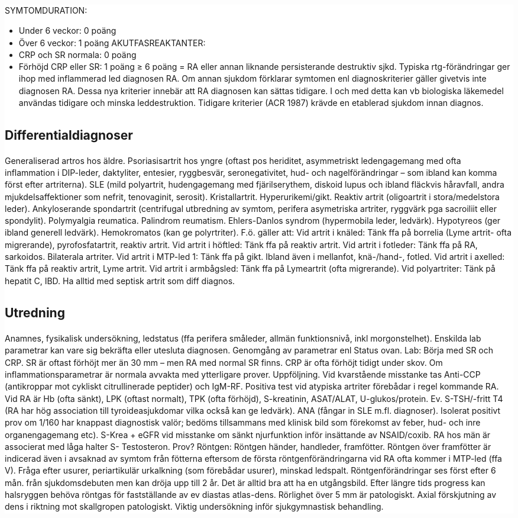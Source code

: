 SYMTOMDURATION:
- Under 6 veckor: 0 poäng
- Över 6 veckor: 1 poäng
AKUTFASREAKTANTER:
- CRP och SR normala: 0 poäng
- Förhöjd CRP eller SR: 1 poäng
≥ 6 poäng = RA eller annan liknande persisterande destruktiv sjkd.
Typiska rtg-förändringar ger ihop med inflammerad led diagnosen RA.
Om annan sjukdom förklarar symtomen enl diagnoskriterier gäller givetvis inte diagnosen RA. Dessa nya kriterier innebär att RA diagnosen kan sättas tidigare. I och med detta kan vb biologiska läkemedel användas tidigare och minska leddestruktion. Tidigare kriterier (ACR 1987) krävde en etablerad sjukdom innan diagnos.

## Differentialdiagnoser

Generaliserad artros hos äldre. Psoriasisartrit hos yngre (oftast pos heriditet, asymmetriskt ledengagemang med ofta inflammation i DIP-leder, daktyliter, entesier, ryggbesvär, seronegativitet, hud- och nagelförändringar – som ibland kan komma först efter artriterna). SLE (mild polyartrit, hudengagemang med fjärilserythem, diskoid lupus och ibland fläckvis håravfall, andra mjukdelsaffektioner som nefrit, tenovaginit, serosit). Kristallartrit. Hyperurikemi/gikt. Reaktiv artrit (oligoartrit i stora/medelstora leder). Ankyloserande spondartrit (centrifugal utbredning av symtom, perifera asymetriska artriter, ryggvärk pga sacroiliit eller spondylit). Polymyalgia reumatica. Palindrom reumatism. Ehlers-Danlos syndrom (hypermobila leder, ledvärk). Hypotyreos (ger ibland generell ledvärk). Hemokromatos (kan ge polyrtriter).
F.ö. gäller att:
Vid artrit i knäled: Tänk ffa på borrelia (Lyme artrit- ofta migrerande), pyrofosfatartrit, reaktiv artrit.
Vid artrit i höftled: Tänk ffa på reaktiv artrit.
Vid artrit i fotleder: Tänk ffa på RA, sarkoidos. Bilaterala artriter.
Vid artrit i MTP-led 1: Tänk ffa på gikt. Ibland även i mellanfot, knä-/hand-, fotled.
Vid artrit i axelled: Tänk ffa på reaktiv artrit, Lyme artrit.
Vid artrit i armbågsled: Tänk ffa på Lymeartrit (ofta migrerande).
Vid polyartriter: Tänk på hepatit C, IBD.
Ha alltid med septisk artrit som diff diagnos.

## Utredning

Anamnes, fysikalisk undersökning, ledstatus (ffa perifera småleder, allmän funktionsnivå, inkl morgonstelhet). Enskilda lab parametrar kan vare sig bekräfta eller utesluta diagnosen. Genomgång av parametrar enl Status ovan.
Lab: Börja med SR och CRP.
SR är oftast förhöjt mer än 30 mm – men RA med normal SR finns. CRP är ofta förhöjt tidigt under skov.
Om inflammationsparametrar är normala avvakta med ytterligare prover. Uppföljning. Vid kvarstående misstanke tas Anti-CCP (antikroppar mot cykliskt citrullinerade peptider) och IgM-RF. Positiva test vid atypiska artriter förebådar i regel kommande RA.
Vid RA är Hb (ofta sänkt), LPK (oftast normalt), TPK (ofta förhöjd), S-kreatinin, ASAT/ALAT, U-glukos/protein. Ev. S-TSH/-fritt T4 (RA har hög association till tyroideasjukdomar vilka också kan ge ledvärk).
ANA (fångar in SLE m.fl. diagnoser). Isolerat positivt prov om 1/160 har knappast diagnostisk valör; bedöms tillsammans med klinisk bild som förekomst av feber, hud- och inre organengagemang etc).
S-Krea + eGFR vid misstanke om sänkt njurfunktion inför insättande av NSAID/coxib.
RA hos män är associerat med låga halter S- Testosteron. Prov?
Röntgen: Röntgen händer, handleder, framfötter. Röntgen över framfötter är indicerad även i avsaknad av symtom från fötterna eftersom de första röntgenförändringarna vid RA ofta kommer i MTP-led (ffa V). Fråga efter usurer, periartikulär urkalkning (som förebådar usurer), minskad ledspalt. Röntgenförändringar ses först efter 6 mån. från sjukdomsdebuten men kan dröja upp till 2 år. Det är alltid bra att ha en utgångsbild. Efter längre tids progress kan halsryggen behöva röntgas för fastställande av ev diastas atlas-dens. Rörlighet över 5 mm är patologiskt. Axial förskjutning av dens i riktning mot skallgropen patologiskt. Viktig undersökning inför sjukgymnastisk behandling.